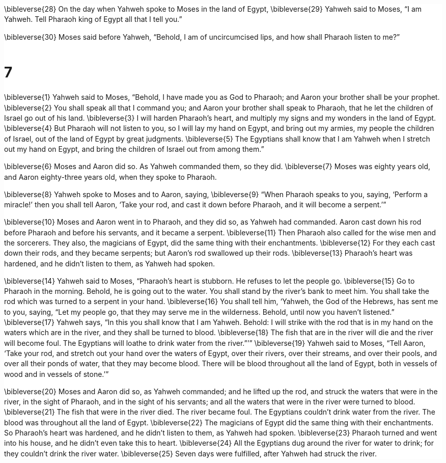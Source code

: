 \bibleverse{28} On the day when Yahweh spoke to Moses in the land of Egypt, \bibleverse{29} Yahweh said to Moses, “I am Yahweh. Tell Pharaoh king of Egypt all that I tell you.” 

\bibleverse{30} Moses said before Yahweh, “Behold, I am of uncircumcised lips, and how shall Pharaoh listen to me?” 

# 7 
\bibleverse{1} Yahweh said to Moses, “Behold, I have made you as God to Pharaoh; and Aaron your brother shall be your prophet. \bibleverse{2} You shall speak all that I command you; and Aaron your brother shall speak to Pharaoh, that he let the children of Israel go out of his land. \bibleverse{3} I will harden Pharaoh’s heart, and multiply my signs and my wonders in the land of Egypt. \bibleverse{4} But Pharaoh will not listen to you, so I will lay my hand on Egypt, and bring out my armies, my people the children of Israel, out of the land of Egypt by great judgments. \bibleverse{5} The Egyptians shall know that I am Yahweh when I stretch out my hand on Egypt, and bring the children of Israel out from among them.” 

\bibleverse{6} Moses and Aaron did so. As Yahweh commanded them, so they did. \bibleverse{7} Moses was eighty years old, and Aaron eighty-three years old, when they spoke to Pharaoh. 

\bibleverse{8} Yahweh spoke to Moses and to Aaron, saying, \bibleverse{9} “When Pharaoh speaks to you, saying, ‘Perform a miracle!’ then you shall tell Aaron, ‘Take your rod, and cast it down before Pharaoh, and it will become a serpent.’” 

\bibleverse{10} Moses and Aaron went in to Pharaoh, and they did so, as Yahweh had commanded. Aaron cast down his rod before Pharaoh and before his servants, and it became a serpent. \bibleverse{11} Then Pharaoh also called for the wise men and the sorcerers. They also, the magicians of Egypt, did the same thing with their enchantments. \bibleverse{12} For they each cast down their rods, and they became serpents; but Aaron’s rod swallowed up their rods. \bibleverse{13} Pharaoh’s heart was hardened, and he didn’t listen to them, as Yahweh had spoken. 

\bibleverse{14} Yahweh said to Moses, “Pharaoh’s heart is stubborn. He refuses to let the people go. \bibleverse{15} Go to Pharaoh in the morning. Behold, he is going out to the water. You shall stand by the river’s bank to meet him. You shall take the rod which was turned to a serpent in your hand. \bibleverse{16} You shall tell him, ‘Yahweh, the God of the Hebrews, has sent me to you, saying, “Let my people go, that they may serve me in the wilderness. Behold, until now you haven’t listened.” \bibleverse{17} Yahweh says, “In this you shall know that I am Yahweh. Behold: I will strike with the rod that is in my hand on the waters which are in the river, and they shall be turned to blood. \bibleverse{18} The fish that are in the river will die and the river will become foul. The Egyptians will loathe to drink water from the river.”’” \bibleverse{19} Yahweh said to Moses, “Tell Aaron, ‘Take your rod, and stretch out your hand over the waters of Egypt, over their rivers, over their streams, and over their pools, and over all their ponds of water, that they may become blood. There will be blood throughout all the land of Egypt, both in vessels of wood and in vessels of stone.’” 

\bibleverse{20} Moses and Aaron did so, as Yahweh commanded; and he lifted up the rod, and struck the waters that were in the river, in the sight of Pharaoh, and in the sight of his servants; and all the waters that were in the river were turned to blood. \bibleverse{21} The fish that were in the river died. The river became foul. The Egyptians couldn’t drink water from the river. The blood was throughout all the land of Egypt. \bibleverse{22} The magicians of Egypt did the same thing with their enchantments. So Pharaoh’s heart was hardened, and he didn’t listen to them, as Yahweh had spoken. \bibleverse{23} Pharaoh turned and went into his house, and he didn’t even take this to heart. \bibleverse{24} All the Egyptians dug around the river for water to drink; for they couldn’t drink the river water. \bibleverse{25} Seven days were fulfilled, after Yahweh had struck the river. 
